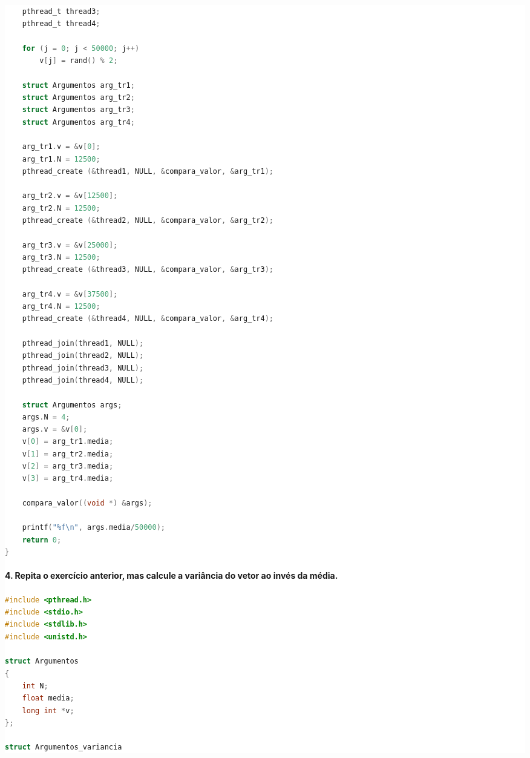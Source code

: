 ``` C
	pthread_t thread3;
	pthread_t thread4;
	
	for (j = 0; j < 50000; j++)
		v[j] = rand() % 2;
		
	struct Argumentos arg_tr1;
	struct Argumentos arg_tr2;
	struct Argumentos arg_tr3;
	struct Argumentos arg_tr4;
	
	arg_tr1.v = &v[0];
	arg_tr1.N = 12500;
	pthread_create (&thread1, NULL, &compara_valor, &arg_tr1);	
		
	arg_tr2.v = &v[12500];
	arg_tr2.N = 12500;
	pthread_create (&thread2, NULL, &compara_valor, &arg_tr2);
	
	arg_tr3.v = &v[25000];
	arg_tr3.N = 12500;
	pthread_create (&thread3, NULL, &compara_valor, &arg_tr3);
	
	arg_tr4.v = &v[37500];
	arg_tr4.N = 12500;
	pthread_create (&thread4, NULL, &compara_valor, &arg_tr4);
	
	pthread_join(thread1, NULL);
	pthread_join(thread2, NULL);
	pthread_join(thread3, NULL);
	pthread_join(thread4, NULL);
	
	struct Argumentos args;
	args.N = 4;
	args.v = &v[0];
	v[0] = arg_tr1.media;
	v[1] = arg_tr2.media;
	v[2] = arg_tr3.media;
	v[3] = arg_tr4.media;
	
	compara_valor((void *) &args);
		
	printf("%f\n", args.media/50000);
	return 0;
}
```

#### 4. Repita o exercício anterior, mas calcule a variância do vetor ao invés da média.

```C
#include <pthread.h>
#include <stdio.h>
#include <stdlib.h>
#include <unistd.h>

struct Argumentos
{
	int N;
	float media;
	long int *v;
};

struct Argumentos_variancia
```